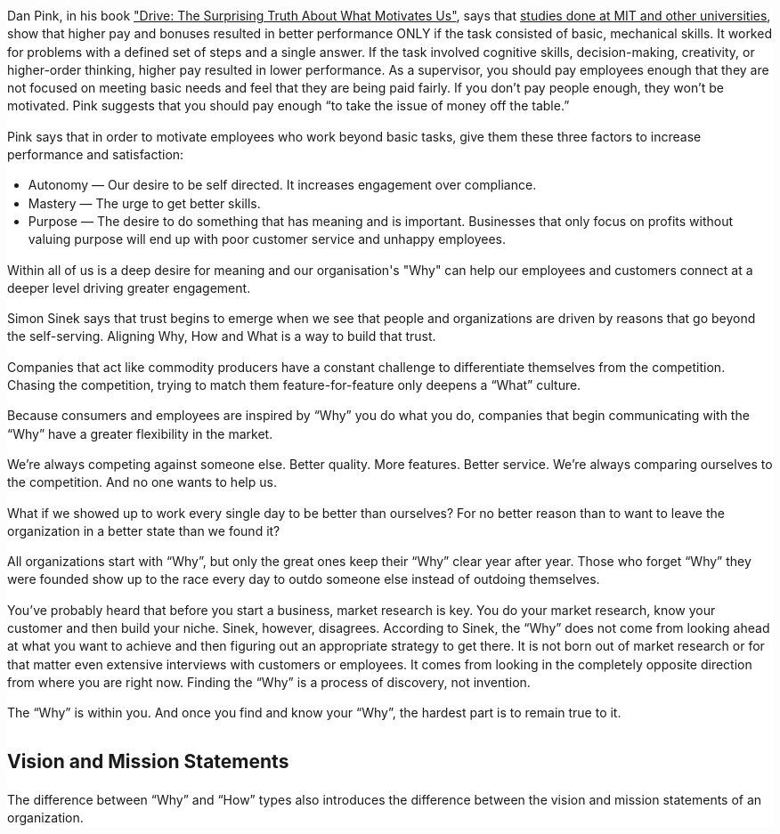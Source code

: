 Dan Pink, in his book ["Drive: The Surprising Truth About What Motivates Us"](https://en.wikipedia.org/wiki/Drive:_The_Surprising_Truth_About_What_Motivates_Us), says that [studies done at MIT and other universities](http://people.duke.edu/~dandan/webfiles/PapersUpside/Large%20Stakes%20Big%20Mistakes.pdf), show that higher pay and bonuses resulted in better performance ONLY if the task consisted of basic, mechanical skills. It worked for problems with a defined set of steps and a single answer. If the task involved cognitive skills, decision-making, creativity, or higher-order thinking, higher pay resulted in lower performance. As a supervisor, you should pay employees enough that they are not focused on meeting basic needs and feel that they are being paid fairly. If you don’t pay people enough, they won’t be motivated. Pink suggests that you should pay enough “to take the issue of money off the table.”

Pink says that in order to motivate employees who work beyond basic tasks, give them these three factors to increase performance and satisfaction:

- Autonomy — Our desire to be self directed. It increases engagement over compliance.
- Mastery — The urge to get better skills.
- Purpose — The desire to do something that has meaning and is important. Businesses that only focus on profits without valuing purpose will end up with poor customer service and unhappy employees.

Within all of us is a deep desire for meaning and our organisation's "Why" can help our employees and customers connect at a deeper level driving greater engagement.

Simon Sinek says that trust begins to emerge when we see that people and organizations are driven by reasons that go beyond the self-serving. Aligning Why, How and What is a way to build that trust.

Companies that act like commodity producers have a constant challenge to differentiate themselves from the competition. Chasing the competition, trying to match them feature-for-feature only deepens a “What” culture.

Because consumers and employees are inspired by “Why” you do what you do, companies that begin communicating with the “Why” have a greater flexibility in the market.

We’re always competing against someone else. Better quality. More features. Better service. We’re always comparing ourselves to the competition. And no one wants to help us.

What if we showed up to work every single day to be better than ourselves? For no better reason than to want to leave the organization in a better state than we found it?

All organizations start with “Why”, but only the great ones keep their “Why” clear year after year. Those who forget “Why” they were founded show up to the race every day to outdo someone else instead of outdoing themselves.

You’ve probably heard that before you start a business, market research is key. You do your market research, know your customer and then build your niche. Sinek, however, disagrees. According to Sinek, the “Why” does not come from looking ahead at what you want to achieve and then figuring out an appropriate strategy to get there. It is not born out of market research or for that matter even extensive interviews with customers or employees. It comes from looking in the completely opposite direction from where you are right now. Finding the “Why” is a process of discovery, not invention.

The “Why” is within you. And once you find and know your “Why”, the hardest part is to remain true to it.

## Vision and Mission Statements

The difference between “Why” and “How” types also introduces the difference between the vision and mission statements of an organization.
